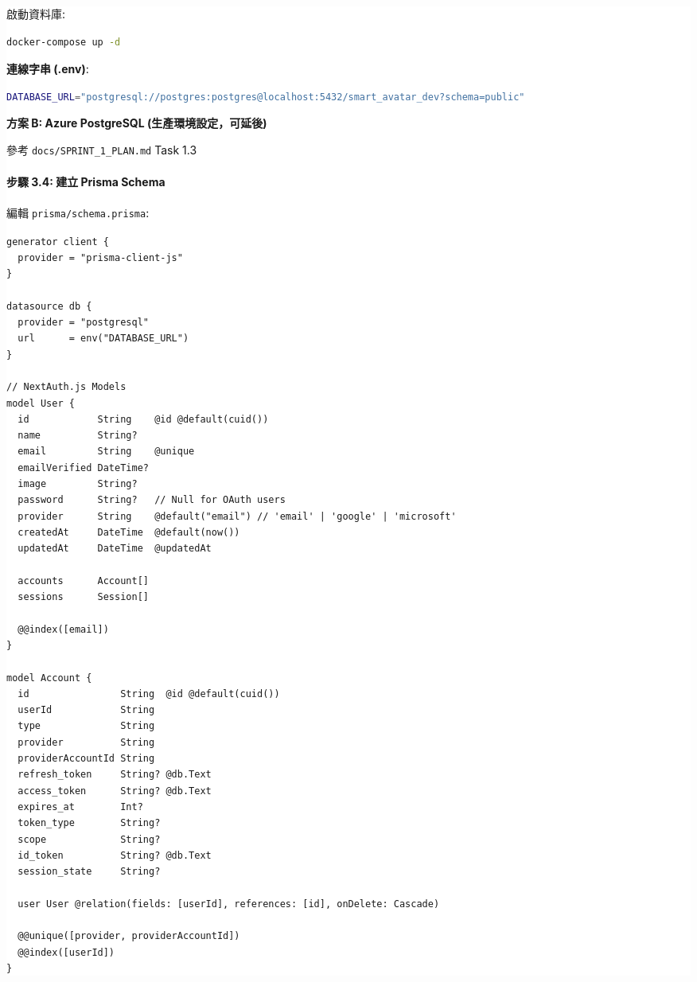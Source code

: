 啟動資料庫:

```bash
docker-compose up -d
```

**連線字串 (.env)**:

```bash
DATABASE_URL="postgresql://postgres:postgres@localhost:5432/smart_avatar_dev?schema=public"
```

**方案 B: Azure PostgreSQL (生產環境設定，可延後)**

參考 `docs/SPRINT_1_PLAN.md` Task 1.3

#### 步驟 3.4: 建立 Prisma Schema

編輯 `prisma/schema.prisma`:

```prisma
generator client {
  provider = "prisma-client-js"
}

datasource db {
  provider = "postgresql"
  url      = env("DATABASE_URL")
}

// NextAuth.js Models
model User {
  id            String    @id @default(cuid())
  name          String?
  email         String    @unique
  emailVerified DateTime?
  image         String?
  password      String?   // Null for OAuth users
  provider      String    @default("email") // 'email' | 'google' | 'microsoft'
  createdAt     DateTime  @default(now())
  updatedAt     DateTime  @updatedAt

  accounts      Account[]
  sessions      Session[]

  @@index([email])
}

model Account {
  id                String  @id @default(cuid())
  userId            String
  type              String
  provider          String
  providerAccountId String
  refresh_token     String? @db.Text
  access_token      String? @db.Text
  expires_at        Int?
  token_type        String?
  scope             String?
  id_token          String? @db.Text
  session_state     String?

  user User @relation(fields: [userId], references: [id], onDelete: Cascade)

  @@unique([provider, providerAccountId])
  @@index([userId])
}

```